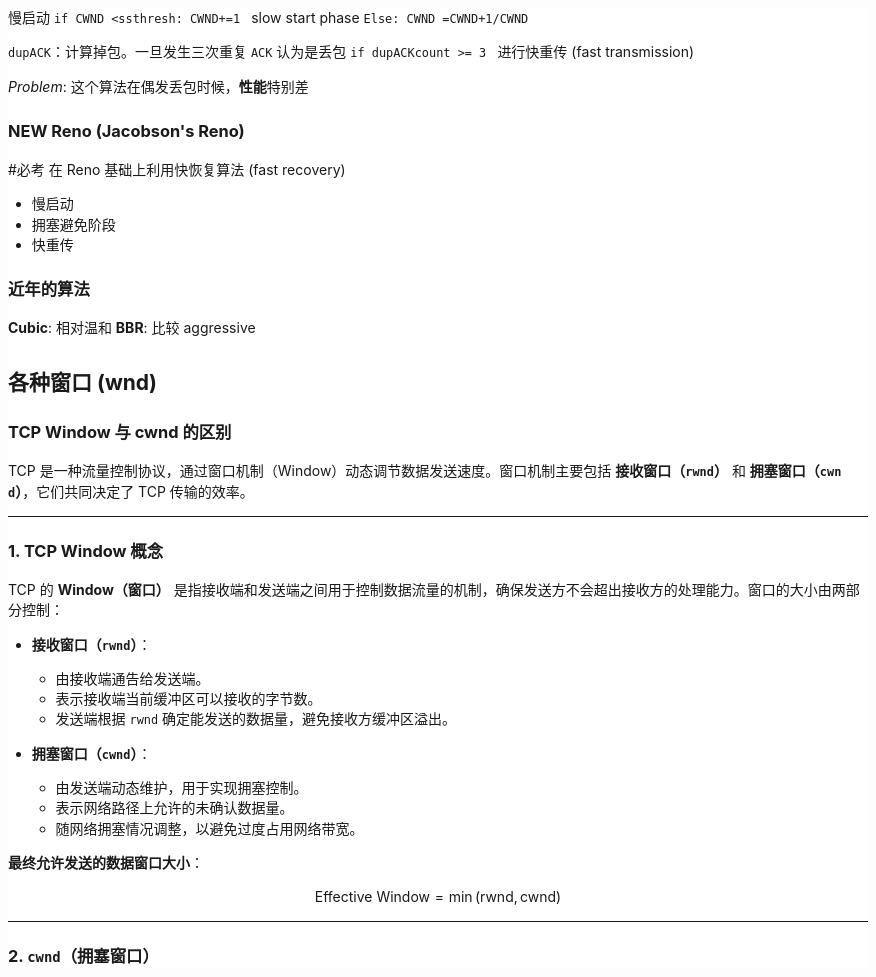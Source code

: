 慢启动
`if CWND <ssthresh: CWND+=1 ` slow start phase
`Else: CWND =CWND+1/CWND`

`dupACK`：计算掉包。一旦发生三次重复 `ACK` 认为是丢包
`if dupACKcount >= 3 ` 进行快重传 (fast transmission)

*Problem*: 这个算法在偶发丢包时候，**性能**特别差

### NEW Reno (Jacobson's Reno)
#必考
在 Reno 基础上利用快恢复算法 (fast recovery)
- 慢启动
- 拥塞避免阶段 
- 快重传

### 近年的算法
**Cubic**: 相对温和
**BBR**: 比较 aggressive


## 各种窗口 (wnd)
### TCP Window 与 cwnd 的区别

TCP 是一种流量控制协议，通过窗口机制（Window）动态调节数据发送速度。窗口机制主要包括 **接收窗口（`rwnd`）** 和 **拥塞窗口（`cwnd`）**，它们共同决定了 TCP 传输的效率。

---

### 1. TCP Window 概念

TCP 的 **Window（窗口）** 是指接收端和发送端之间用于控制数据流量的机制，确保发送方不会超出接收方的处理能力。窗口的大小由两部分控制：

- **接收窗口（`rwnd`）**：
    
    - 由接收端通告给发送端。
    - 表示接收端当前缓冲区可以接收的字节数。
    - 发送端根据 `rwnd` 确定能发送的数据量，避免接收方缓冲区溢出。
- **拥塞窗口（`cwnd`）**：
    
    - 由发送端动态维护，用于实现拥塞控制。
    - 表示网络路径上允许的未确认数据量。
    - 随网络拥塞情况调整，以避免过度占用网络带宽。

**最终允许发送的数据窗口大小**：

$$
\text{Effective Window} = \min(\text{rwnd}, \text{cwnd})
$$

---

### 2. `cwnd`（拥塞窗口）
